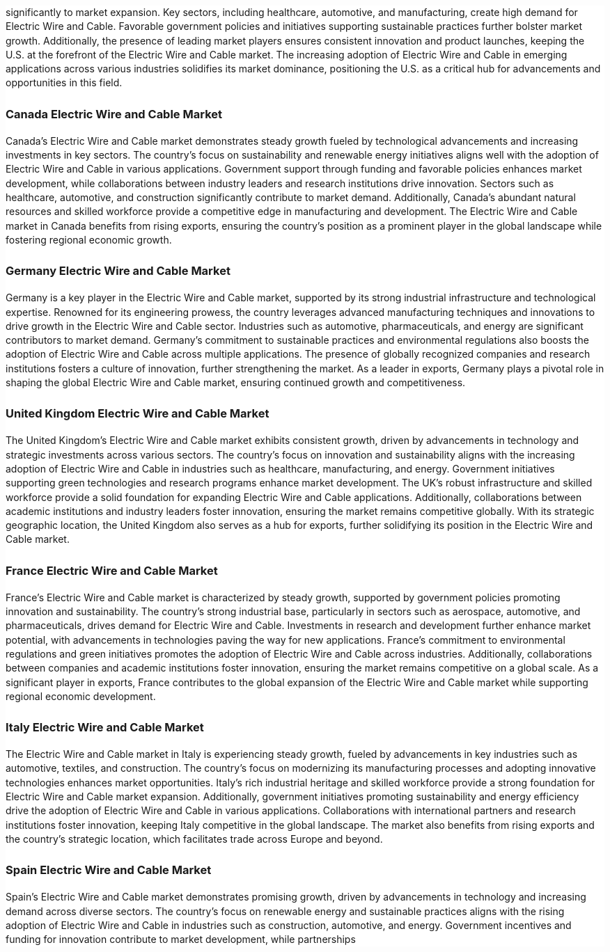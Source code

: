 significantly to market expansion. Key sectors, including healthcare, automotive, and manufacturing, create high demand for Electric Wire and Cable. Favorable government policies and initiatives supporting sustainable practices further bolster market growth. Additionally, the presence of leading market players ensures consistent innovation and product launches, keeping the U.S. at the forefront of the Electric Wire and Cable market. The increasing adoption of Electric Wire and Cable in emerging applications across various industries solidifies its market dominance, positioning the U.S. as a critical hub for advancements and opportunities in this field.</p><h3>Canada Electric Wire and Cable Market</h3><p>Canada&rsquo;s Electric Wire and Cable market demonstrates steady growth fueled by technological advancements and increasing investments in key sectors. The country&rsquo;s focus on sustainability and renewable energy initiatives aligns well with the adoption of Electric Wire and Cable in various applications. Government support through funding and favorable policies enhances market development, while collaborations between industry leaders and research institutions drive innovation. Sectors such as healthcare, automotive, and construction significantly contribute to market demand. Additionally, Canada&rsquo;s abundant natural resources and skilled workforce provide a competitive edge in manufacturing and development. The Electric Wire and Cable market in Canada benefits from rising exports, ensuring the country&rsquo;s position as a prominent player in the global landscape while fostering regional economic growth.</p><h3>Germany Electric Wire and Cable Market</h3><p>Germany is a key player in the Electric Wire and Cable market, supported by its strong industrial infrastructure and technological expertise. Renowned for its engineering prowess, the country leverages advanced manufacturing techniques and innovations to drive growth in the Electric Wire and Cable sector. Industries such as automotive, pharmaceuticals, and energy are significant contributors to market demand. Germany&rsquo;s commitment to sustainable practices and environmental regulations also boosts the adoption of Electric Wire and Cable across multiple applications. The presence of globally recognized companies and research institutions fosters a culture of innovation, further strengthening the market. As a leader in exports, Germany plays a pivotal role in shaping the global Electric Wire and Cable market, ensuring continued growth and competitiveness.</p><h3>United Kingdom Electric Wire and Cable Market</h3><p>The United Kingdom&rsquo;s Electric Wire and Cable market exhibits consistent growth, driven by advancements in technology and strategic investments across various sectors. The country&rsquo;s focus on innovation and sustainability aligns with the increasing adoption of Electric Wire and Cable in industries such as healthcare, manufacturing, and energy. Government initiatives supporting green technologies and research programs enhance market development. The UK&rsquo;s robust infrastructure and skilled workforce provide a solid foundation for expanding Electric Wire and Cable applications. Additionally, collaborations between academic institutions and industry leaders foster innovation, ensuring the market remains competitive globally. With its strategic geographic location, the United Kingdom also serves as a hub for exports, further solidifying its position in the Electric Wire and Cable market.</p><h3>France Electric Wire and Cable Market</h3><p>France&rsquo;s Electric Wire and Cable market is characterized by steady growth, supported by government policies promoting innovation and sustainability. The country&rsquo;s strong industrial base, particularly in sectors such as aerospace, automotive, and pharmaceuticals, drives demand for Electric Wire and Cable. Investments in research and development further enhance market potential, with advancements in technologies paving the way for new applications. France&rsquo;s commitment to environmental regulations and green initiatives promotes the adoption of Electric Wire and Cable across industries. Additionally, collaborations between companies and academic institutions foster innovation, ensuring the market remains competitive on a global scale. As a significant player in exports, France contributes to the global expansion of the Electric Wire and Cable market while supporting regional economic development.</p><h3>Italy Electric Wire and Cable Market</h3><p>The Electric Wire and Cable market in Italy is experiencing steady growth, fueled by advancements in key industries such as automotive, textiles, and construction. The country&rsquo;s focus on modernizing its manufacturing processes and adopting innovative technologies enhances market opportunities. Italy&rsquo;s rich industrial heritage and skilled workforce provide a strong foundation for Electric Wire and Cable market expansion. Additionally, government initiatives promoting sustainability and energy efficiency drive the adoption of Electric Wire and Cable in various applications. Collaborations with international partners and research institutions foster innovation, keeping Italy competitive in the global landscape. The market also benefits from rising exports and the country&rsquo;s strategic location, which facilitates trade across Europe and beyond.</p><h3>Spain Electric Wire and Cable Market</h3><p>Spain&rsquo;s Electric Wire and Cable market demonstrates promising growth, driven by advancements in technology and increasing demand across diverse sectors. The country&rsquo;s focus on renewable energy and sustainable practices aligns with the rising adoption of Electric Wire and Cable in industries such as construction, automotive, and energy. Government incentives and funding for innovation contribute to market development, while partnerships